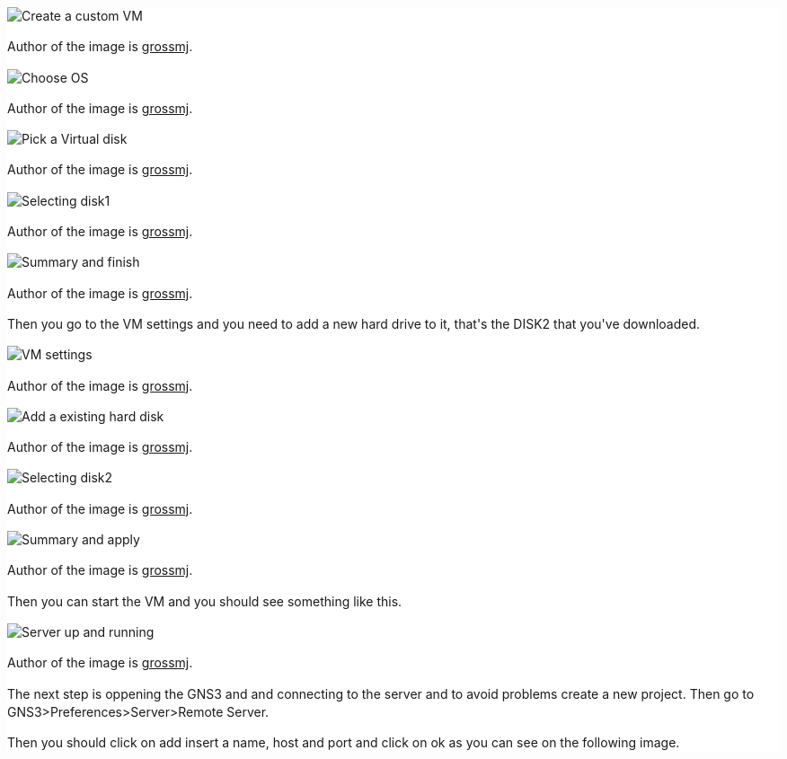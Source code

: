   

![Create a custom VM](https://user-images.githubusercontent.com/4752614/142552930-f49b20e0-568d-4394-a0c3-dd35044c7dcb.png)

Author of the image is [grossmj](https://github.com/grossmj).

![Choose OS](https://user-images.githubusercontent.com/4752614/142553094-a0a998e0-0d83-4c2b-b493-51165d27dffc.png)

Author of the image is [grossmj](https://github.com/grossmj).

![Pick a Virtual disk](https://user-images.githubusercontent.com/4752614/142553414-64e354b4-82f2-4221-bef1-2752f1b584ca.png)

Author of the image is [grossmj](https://github.com/grossmj).

![Selecting disk1](https://user-images.githubusercontent.com/4752614/142553834-2e25276a-8ad2-4602-9e27-53c2a94ec2cd.png)

Author of the image is [grossmj](https://github.com/grossmj).

![Summary and finish](https://user-images.githubusercontent.com/4752614/142554107-ef523274-8d98-4b80-b455-a0d1d37dbed6.png)

Author of the image is [grossmj](https://github.com/grossmj).

Then you go to the VM settings and you need to add a new hard drive to it, that's the DISK2 that you've downloaded.

![VM settings](https://user-images.githubusercontent.com/4752614/142554318-34e9a9fe-8eda-4125-b333-47819dfcfadb.png)

Author of the image is [grossmj](https://github.com/grossmj).

![Add a existing hard disk](https://user-images.githubusercontent.com/4752614/142554443-32283ff3-4b25-4602-9492-d544f4169729.png)

Author of the image is [grossmj](https://github.com/grossmj).

![Selecting disk2](https://user-images.githubusercontent.com/4752614/142554473-7d31dbcd-3dcd-4256-86fc-1a1c266ce4ff.png)

Author of the image is [grossmj](https://github.com/grossmj).

![Summary and apply](https://user-images.githubusercontent.com/4752614/142554737-33801b2e-8e0d-45dc-bbe8-5dd6c347cefc.png)

Author of the image is [grossmj](https://github.com/grossmj).

Then you can start the VM and you should see something like this.

![Server up and running](https://user-images.githubusercontent.com/4752614/142555198-de3402f9-26ee-41b2-96ad-7f6672615672.png)

Author of the image is [grossmj](https://github.com/grossmj).

  

The next step is oppening the GNS3 and and connecting to the server and to avoid problems create a new project. Then go to GNS3>Preferences>Server>Remote Server.

  

Then you should click on add insert a name, host and port and click on ok as you can see on the following image.

  
